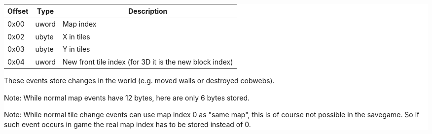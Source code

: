 Offset | Type | Description
--- | --- | ---
0x00 | uword | Map index
0x02 | ubyte | X in tiles
0x03 | ubyte | Y in tiles
0x04 | uword | New front tile index (for 3D it is the new block index)

These events store changes in the world (e.g. moved walls or destroyed cobwebs).

Note: While normal map events have 12 bytes, here are only 6 bytes stored.

Note: While normal tile change events can use map index 0 as "same map", this is of course not possible in the savegame. So if such event occurs in game the real map index has to be stored instead of 0.
